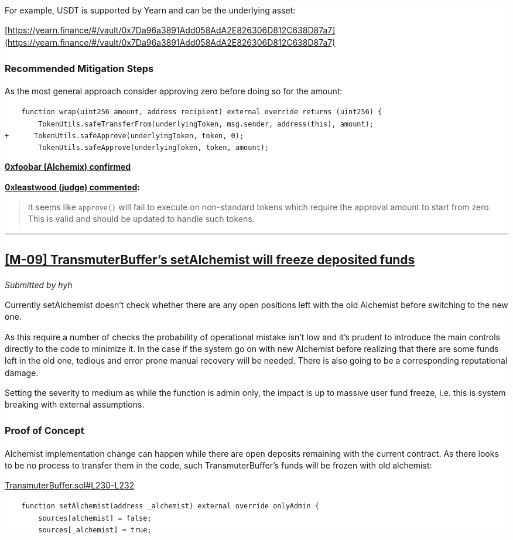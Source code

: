 For example, USDT is supported by Yearn and can be the underlying asset:

[https://yearn.finance/#/vault/0x7Da96a3891Add058AdA2E826306D812C638D87a7](https://yearn.finance/#/vault/0x7Da96a3891Add058AdA2E826306D812C638D87a7)

### [](#recommended-mitigation-steps-7)Recommended Mitigation Steps

As the most general approach consider approving zero before doing so for the amount:

        function wrap(uint256 amount, address recipient) external override returns (uint256) {
            TokenUtils.safeTransferFrom(underlyingToken, msg.sender, address(this), amount);
    +      TokenUtils.safeApprove(underlyingToken, token, 0);
            TokenUtils.safeApprove(underlyingToken, token, amount);

**[0xfoobar (Alchemix) confirmed](https://github.com/code-423n4/2022-05-alchemix-findings/issues/99#issuecomment-1141378852)**

**[0xleastwood (judge) commented](https://github.com/code-423n4/2022-05-alchemix-findings/issues/99#issuecomment-1146364671):**

> It seems like `approve()` will fail to execute on non-standard tokens which require the approval amount to start from zero. This is valid and should be updated to handle such tokens.

* * *

[](#m-09-transmuterbuffers-setalchemist-will-freeze-deposited-funds)[\[M-09\] TransmuterBuffer’s setAlchemist will freeze deposited funds](https://github.com/code-423n4/2022-05-alchemix-findings/issues/117)
--------------------------------------------------------------------------------------------------------------------------------------------------------------------------------------------------------------

_Submitted by hyh_

Currently setAlchemist doesn’t check whether there are any open positions left with the old Alchemist before switching to the new one.

As this require a number of checks the probability of operational mistake isn’t low and it’s prudent to introduce the main controls directly to the code to minimize it. In the case if the system go on with new Alchemist before realizing that there are some funds left in the old one, tedious and error prone manual recovery will be needed. There is also going to be a corresponding reputational damage.

Setting the severity to medium as while the function is admin only, the impact is up to massive user fund freeze, i.e. this is system breaking with external assumptions.

### [](#proof-of-concept-8)Proof of Concept

Alchemist implementation change can happen while there are open deposits remaining with the current contract. As there looks to be no process to transfer them in the code, such TransmuterBuffer’s funds will be frozen with old alchemist:

[TransmuterBuffer.sol#L230-L232](https://github.com/code-423n4/2022-05-alchemix/blob/de65c34c7b6e4e94662bf508e214dcbf327984f4/contracts-hardhat/TransmuterBuffer.sol#L230-L232)  

        function setAlchemist(address _alchemist) external override onlyAdmin {
            sources[alchemist] = false;
            sources[_alchemist] = true;
